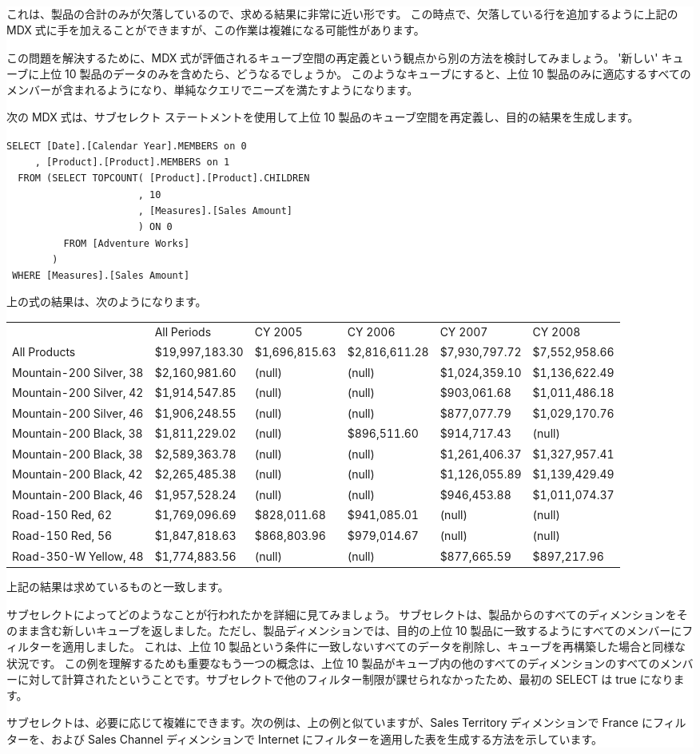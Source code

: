  これは、製品の合計のみが欠落しているので、求める結果に非常に近い形です。 この時点で、欠落している行を追加するように上記の MDX 式に手を加えることができますが、この作業は複雑になる可能性があります。  
  
 この問題を解決するために、MDX 式が評価されるキューブ空間の再定義という観点から別の方法を検討してみましょう。 '新しい' キューブに上位 10 製品のデータのみを含めたら、どうなるでしょうか。 このようなキューブにすると、上位 10 製品のみに適応するすべてのメンバーが含まれるようになり、単純なクエリでニーズを満たすようになります。  
  
 次の MDX 式は、サブセレクト ステートメントを使用して上位 10 製品のキューブ空間を再定義し、目的の結果を生成します。  
  
```  
SELECT [Date].[Calendar Year].MEMBERS on 0  
     , [Product].[Product].MEMBERS on 1  
  FROM (SELECT TOPCOUNT( [Product].[Product].CHILDREN  
                       , 10  
                       , [Measures].[Sales Amount]  
                       ) ON 0  
          FROM [Adventure Works]  
        )  
 WHERE [Measures].[Sales Amount]  
```  
  
 上の式の結果は、次のようになります。  
  
|||||||  
|-|-|-|-|-|-|  
||All Periods|CY 2005|CY 2006|CY 2007|CY 2008|  
|All Products|$19,997,183.30|$1,696,815.63|$2,816,611.28|$7,930,797.72|$7,552,958.66|  
|Mountain-200 Silver, 38|$2,160,981.60|(null)|(null)|$1,024,359.10|$1,136,622.49|  
|Mountain-200 Silver, 42|$1,914,547.85|(null)|(null)|$903,061.68|$1,011,486.18|  
|Mountain-200 Silver, 46|$1,906,248.55|(null)|(null)|$877,077.79|$1,029,170.76|  
|Mountain-200 Black, 38|$1,811,229.02|(null)|$896,511.60|$914,717.43|(null)|  
|Mountain-200 Black, 38|$2,589,363.78|(null)|(null)|$1,261,406.37|$1,327,957.41|  
|Mountain-200 Black, 42|$2,265,485.38|(null)|(null)|$1,126,055.89|$1,139,429.49|  
|Mountain-200 Black, 46|$1,957,528.24|(null)|(null)|$946,453.88|$1,011,074.37|  
|Road-150 Red, 62|$1,769,096.69|$828,011.68|$941,085.01|(null)|(null)|  
|Road-150 Red, 56|$1,847,818.63|$868,803.96|$979,014.67|(null)|(null)|  
|Road-350-W Yellow, 48|$1,774,883.56|(null)|(null)|$877,665.59|$897,217.96|  
  
 上記の結果は求めているものと一致します。  
  
 サブセレクトによってどのようなことが行われたかを詳細に見てみましょう。 サブセレクトは、製品からのすべてのディメンションをそのまま含む新しいキューブを返しました。ただし、製品ディメンションでは、目的の上位 10 製品に一致するようにすべてのメンバーにフィルターを適用しました。 これは、上位 10 製品という条件に一致しないすべてのデータを削除し、キューブを再構築した場合と同様な状況です。 この例を理解するためも重要なもう一つの概念は、上位 10 製品がキューブ内の他のすべてのディメンションのすべてのメンバーに対して計算されたということです。サブセレクトで他のフィルター制限が課せられなかったため、最初の SELECT は true になります。  
  
 サブセレクトは、必要に応じて複雑にできます。次の例は、上の例と似ていますが、Sales Territory ディメンションで France にフィルターを、および Sales Channel ディメンションで Internet にフィルターを適用した表を生成する方法を示しています。  
  